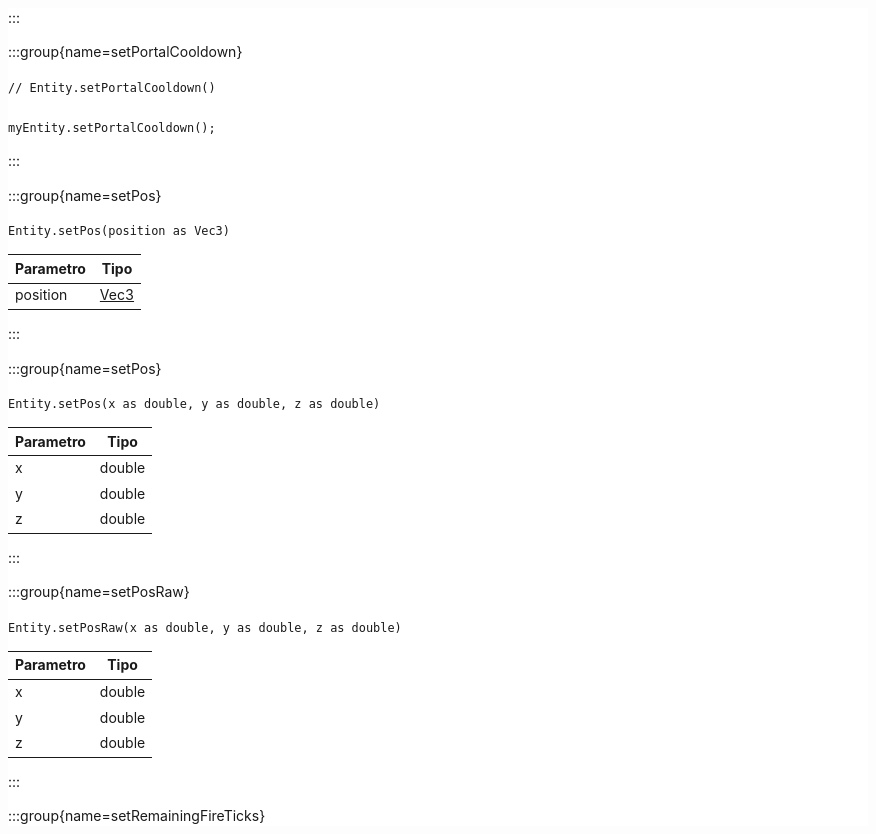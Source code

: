 
:::

:::group{name=setPortalCooldown}

```zenscript
// Entity.setPortalCooldown()

myEntity.setPortalCooldown();
```

:::

:::group{name=setPos}

```zenscript
Entity.setPos(position as Vec3)
```

| Parametro | Tipo                                |
| --------- | ----------------------------------- |
| position  | [Vec3](/vanilla/api/util/math/Vec3) |


:::

:::group{name=setPos}

```zenscript
Entity.setPos(x as double, y as double, z as double)
```

| Parametro | Tipo   |
| --------- | ------ |
| x         | double |
| y         | double |
| z         | double |


:::

:::group{name=setPosRaw}

```zenscript
Entity.setPosRaw(x as double, y as double, z as double)
```

| Parametro | Tipo   |
| --------- | ------ |
| x         | double |
| y         | double |
| z         | double |


:::

:::group{name=setRemainingFireTicks}
